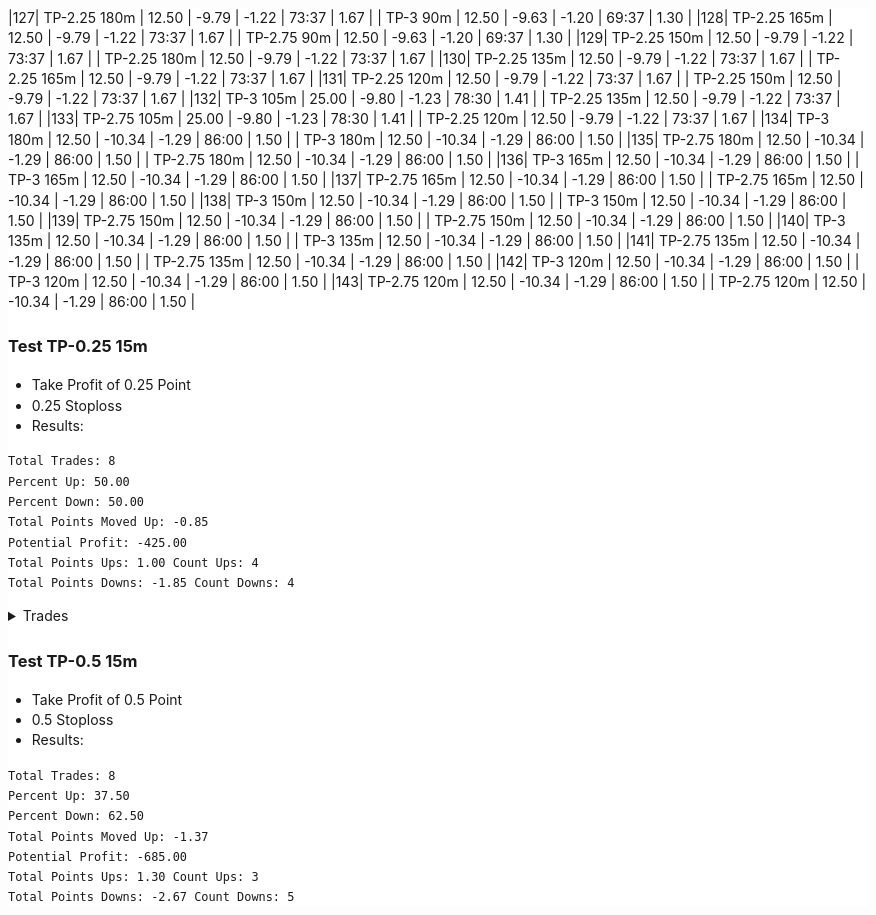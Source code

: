 |127| TP-2.25 180m | 12.50 | -9.79 | -1.22 | 73:37 | 1.67 |     | TP-3 90m | 12.50 | -9.63 | -1.20 | 69:37 | 1.30 |
|128| TP-2.25 165m | 12.50 | -9.79 | -1.22 | 73:37 | 1.67 |     | TP-2.75 90m | 12.50 | -9.63 | -1.20 | 69:37 | 1.30 |
|129| TP-2.25 150m | 12.50 | -9.79 | -1.22 | 73:37 | 1.67 |     | TP-2.25 180m | 12.50 | -9.79 | -1.22 | 73:37 | 1.67 |
|130| TP-2.25 135m | 12.50 | -9.79 | -1.22 | 73:37 | 1.67 |     | TP-2.25 165m | 12.50 | -9.79 | -1.22 | 73:37 | 1.67 |
|131| TP-2.25 120m | 12.50 | -9.79 | -1.22 | 73:37 | 1.67 |     | TP-2.25 150m | 12.50 | -9.79 | -1.22 | 73:37 | 1.67 |
|132| TP-3 105m | 25.00 | -9.80 | -1.23 | 78:30 | 1.41 |     | TP-2.25 135m | 12.50 | -9.79 | -1.22 | 73:37 | 1.67 |
|133| TP-2.75 105m | 25.00 | -9.80 | -1.23 | 78:30 | 1.41 |     | TP-2.25 120m | 12.50 | -9.79 | -1.22 | 73:37 | 1.67 |
|134| TP-3 180m | 12.50 | -10.34 | -1.29 | 86:00 | 1.50 |     | TP-3 180m | 12.50 | -10.34 | -1.29 | 86:00 | 1.50 |
|135| TP-2.75 180m | 12.50 | -10.34 | -1.29 | 86:00 | 1.50 |     | TP-2.75 180m | 12.50 | -10.34 | -1.29 | 86:00 | 1.50 |
|136| TP-3 165m | 12.50 | -10.34 | -1.29 | 86:00 | 1.50 |     | TP-3 165m | 12.50 | -10.34 | -1.29 | 86:00 | 1.50 |
|137| TP-2.75 165m | 12.50 | -10.34 | -1.29 | 86:00 | 1.50 |     | TP-2.75 165m | 12.50 | -10.34 | -1.29 | 86:00 | 1.50 |
|138| TP-3 150m | 12.50 | -10.34 | -1.29 | 86:00 | 1.50 |     | TP-3 150m | 12.50 | -10.34 | -1.29 | 86:00 | 1.50 |
|139| TP-2.75 150m | 12.50 | -10.34 | -1.29 | 86:00 | 1.50 |     | TP-2.75 150m | 12.50 | -10.34 | -1.29 | 86:00 | 1.50 |
|140| TP-3 135m | 12.50 | -10.34 | -1.29 | 86:00 | 1.50 |     | TP-3 135m | 12.50 | -10.34 | -1.29 | 86:00 | 1.50 |
|141| TP-2.75 135m | 12.50 | -10.34 | -1.29 | 86:00 | 1.50 |     | TP-2.75 135m | 12.50 | -10.34 | -1.29 | 86:00 | 1.50 |
|142| TP-3 120m | 12.50 | -10.34 | -1.29 | 86:00 | 1.50 |     | TP-3 120m | 12.50 | -10.34 | -1.29 | 86:00 | 1.50 |
|143| TP-2.75 120m | 12.50 | -10.34 | -1.29 | 86:00 | 1.50 |     | TP-2.75 120m | 12.50 | -10.34 | -1.29 | 86:00 | 1.50 |

### Test TP-0.25 15m
* Take Profit of 0.25 Point
* 0.25 Stoploss
* Results:
```
Total Trades: 8
Percent Up: 50.00
Percent Down: 50.00
Total Points Moved Up: -0.85
Potential Profit: -425.00
Total Points Ups: 1.00 Count Ups: 4
Total Points Downs: -1.85 Count Downs: 4
```

<details><summary>Trades</summary></details>

### Test TP-0.5 15m
* Take Profit of 0.5 Point
* 0.5 Stoploss
* Results:
```
Total Trades: 8
Percent Up: 37.50
Percent Down: 62.50
Total Points Moved Up: -1.37
Potential Profit: -685.00
Total Points Ups: 1.30 Count Ups: 3
Total Points Downs: -2.67 Count Downs: 5
```
